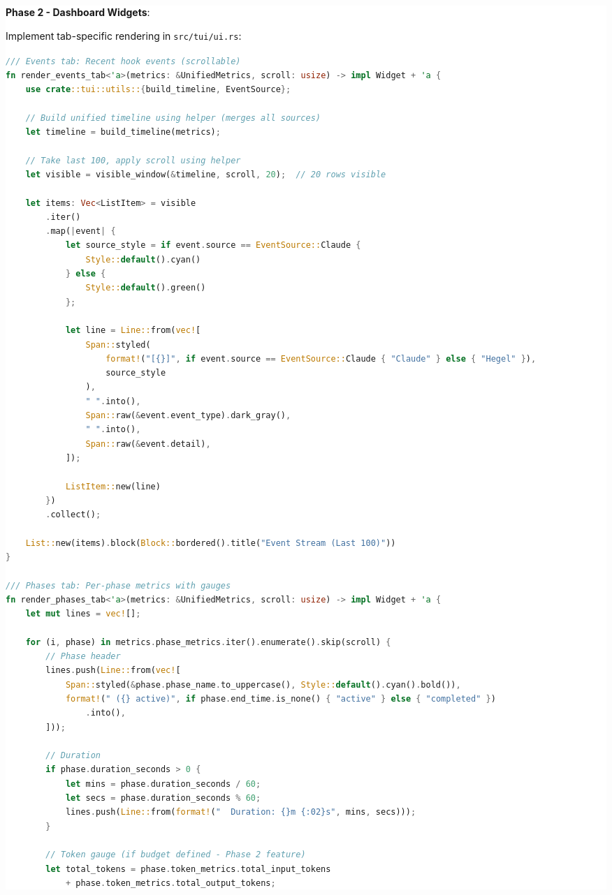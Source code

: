 **Phase 2 - Dashboard Widgets**:

Implement tab-specific rendering in `src/tui/ui.rs`:

```rust
/// Events tab: Recent hook events (scrollable)
fn render_events_tab<'a>(metrics: &UnifiedMetrics, scroll: usize) -> impl Widget + 'a {
    use crate::tui::utils::{build_timeline, EventSource};

    // Build unified timeline using helper (merges all sources)
    let timeline = build_timeline(metrics);

    // Take last 100, apply scroll using helper
    let visible = visible_window(&timeline, scroll, 20);  // 20 rows visible

    let items: Vec<ListItem> = visible
        .iter()
        .map(|event| {
            let source_style = if event.source == EventSource::Claude {
                Style::default().cyan()
            } else {
                Style::default().green()
            };

            let line = Line::from(vec![
                Span::styled(
                    format!("[{}]", if event.source == EventSource::Claude { "Claude" } else { "Hegel" }),
                    source_style
                ),
                " ".into(),
                Span::raw(&event.event_type).dark_gray(),
                " ".into(),
                Span::raw(&event.detail),
            ]);

            ListItem::new(line)
        })
        .collect();

    List::new(items).block(Block::bordered().title("Event Stream (Last 100)"))
}

/// Phases tab: Per-phase metrics with gauges
fn render_phases_tab<'a>(metrics: &UnifiedMetrics, scroll: usize) -> impl Widget + 'a {
    let mut lines = vec![];

    for (i, phase) in metrics.phase_metrics.iter().enumerate().skip(scroll) {
        // Phase header
        lines.push(Line::from(vec![
            Span::styled(&phase.phase_name.to_uppercase(), Style::default().cyan().bold()),
            format!(" ({} active)", if phase.end_time.is_none() { "active" } else { "completed" })
                .into(),
        ]));

        // Duration
        if phase.duration_seconds > 0 {
            let mins = phase.duration_seconds / 60;
            let secs = phase.duration_seconds % 60;
            lines.push(Line::from(format!("  Duration: {}m {:02}s", mins, secs)));
        }

        // Token gauge (if budget defined - Phase 2 feature)
        let total_tokens = phase.token_metrics.total_input_tokens
            + phase.token_metrics.total_output_tokens;
```